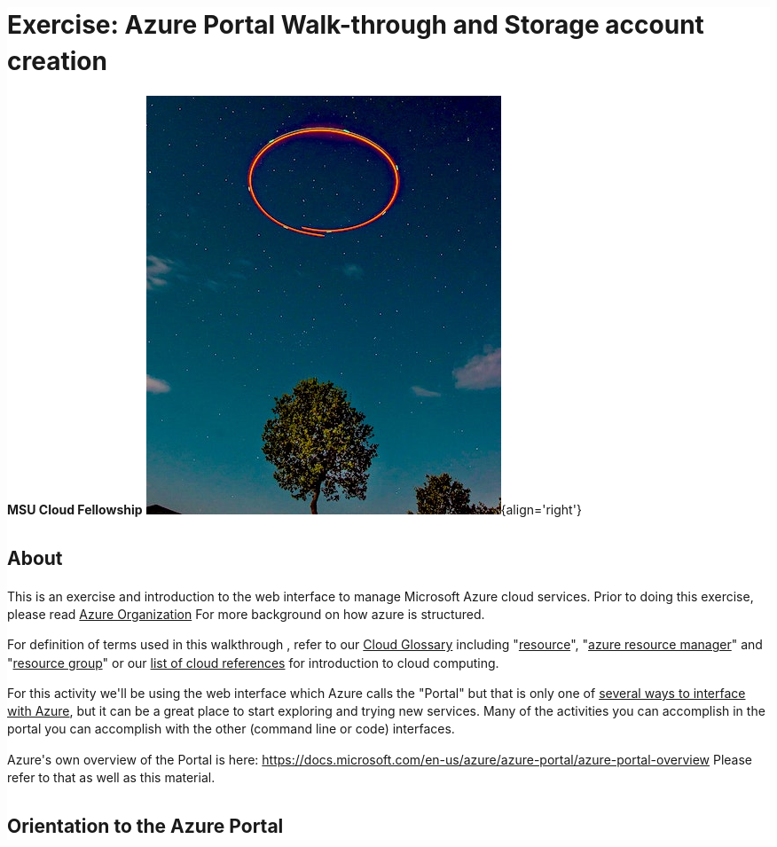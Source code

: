 # Exercise: Azure Portal Walk-through and Storage account creation

**MSU Cloud Fellowship** ![From Marco Mons on Unsplash](../img/marco-mons-kgcA52f8XbE-unsplash.jpg){align='right'} 

## About 

This is an exercise and introduction to the web interface to manage Microsoft Azure cloud services.   Prior to doing this exercise, please read  [Azure Organization](azure_organization.md) For more background on how azure is structured.   

For definition of terms used in this walkthrough , refer to our [Cloud Glossary](../cloud_glossary.md) 
including "[resource](../cloud_glossary.md#resource)", "[azure resource manager](#)" and "[resource group](../cloud_glossary.md#resource_group)"  or our [list of cloud references](../references) for introduction to cloud computing. 

For this activity we'll be using the web interface which Azure calls the "Portal" but that is only one of [several ways to interface with Azure](intro_to_cloud_interfaces.md), but it can be a great place to start exploring and trying new services.    Many of the activities you can accomplish in the portal you can accomplish with the other (command line or code) interfaces. 

Azure's own overview of the Portal is here: https://docs.microsoft.com/en-us/azure/azure-portal/azure-portal-overview  Please refer to that as well as this material.   

## Orientation to the Azure Portal
